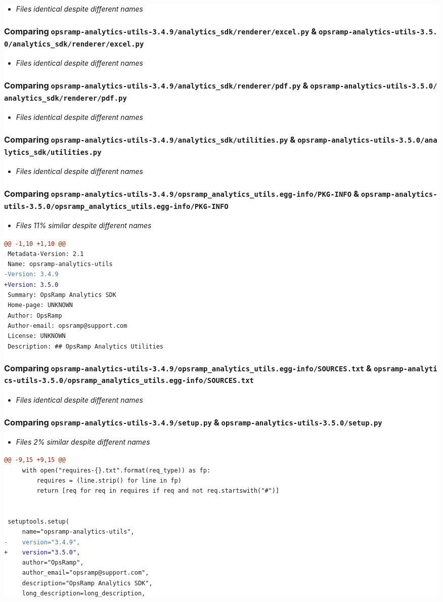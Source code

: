  * *Files identical despite different names*

### Comparing `opsramp-analytics-utils-3.4.9/analytics_sdk/renderer/excel.py` & `opsramp-analytics-utils-3.5.0/analytics_sdk/renderer/excel.py`

 * *Files identical despite different names*

### Comparing `opsramp-analytics-utils-3.4.9/analytics_sdk/renderer/pdf.py` & `opsramp-analytics-utils-3.5.0/analytics_sdk/renderer/pdf.py`

 * *Files identical despite different names*

### Comparing `opsramp-analytics-utils-3.4.9/analytics_sdk/utilities.py` & `opsramp-analytics-utils-3.5.0/analytics_sdk/utilities.py`

 * *Files identical despite different names*

### Comparing `opsramp-analytics-utils-3.4.9/opsramp_analytics_utils.egg-info/PKG-INFO` & `opsramp-analytics-utils-3.5.0/opsramp_analytics_utils.egg-info/PKG-INFO`

 * *Files 11% similar despite different names*

```diff
@@ -1,10 +1,10 @@
 Metadata-Version: 2.1
 Name: opsramp-analytics-utils
-Version: 3.4.9
+Version: 3.5.0
 Summary: OpsRamp Analytics SDK
 Home-page: UNKNOWN
 Author: OpsRamp
 Author-email: opsramp@support.com
 License: UNKNOWN
 Description: ## OpsRamp Analytics Utilities
```

### Comparing `opsramp-analytics-utils-3.4.9/opsramp_analytics_utils.egg-info/SOURCES.txt` & `opsramp-analytics-utils-3.5.0/opsramp_analytics_utils.egg-info/SOURCES.txt`

 * *Files identical despite different names*

### Comparing `opsramp-analytics-utils-3.4.9/setup.py` & `opsramp-analytics-utils-3.5.0/setup.py`

 * *Files 2% similar despite different names*

```diff
@@ -9,15 +9,15 @@
     with open("requires-{}.txt".format(req_type)) as fp:
         requires = (line.strip() for line in fp)
         return [req for req in requires if req and not req.startswith("#")]
 
 
 setuptools.setup(
     name="opsramp-analytics-utils",
-    version="3.4.9",
+    version="3.5.0",
     author="OpsRamp",
     author_email="opsramp@support.com",
     description="OpsRamp Analytics SDK",
     long_description=long_description,
```
